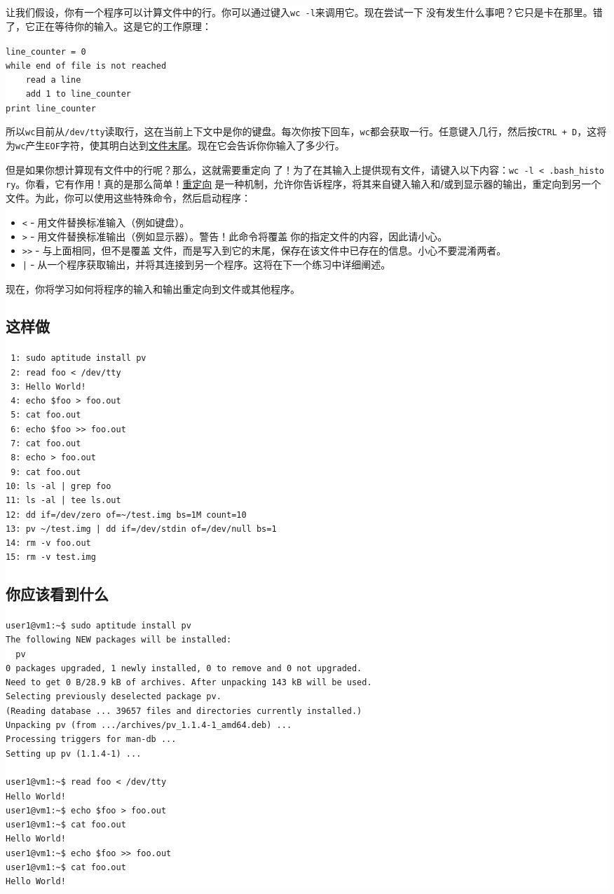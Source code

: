让我们假设，你有一个程序可以计算文件中的行。你可以通过键入`wc -l`来调用它。现在尝试一下 没有发生什么事吧？它只是卡在那里。错了，它正在等待你的输入。这是它的工作原理：

```
line_counter = 0
while end of file is not reached
    read a line
    add 1 to line_counter
print line_counter
```

所以`wc`目前从`/dev/tty`读取行，这在当前上下文中是你的键盘。每次你按下回车，`wc`都会获取一行。任意键入几行，然后按`CTRL + D`，这将为`wc`产生`EOF`字符，使其明白达到[文件末尾](http://en.wikipedia.org/wiki/End-of-file)。现在它会告诉你你输入了多少行。

但是如果你想计算现有文件中的行呢？那么，这就需要重定向 了！为了在其输入上提供现有文件，请键入以下内容：`wc -l < .bash_history`。你看，它有作用！真的是那么简单！[重定向](http://en.wikipedia.org/wiki/Redirection_%28computing%29) 是一种机制，允许你告诉程序，将其来自键入输入和/或到显示器的输出，重定向到另一个文件。为此，你可以使用这些特殊命令，然后启动程序：

*   `<` - 用文件替换标准输入（例如键盘）。
*   `>` - 用文件替换标准输出（例如显示器）。警告！此命令将覆盖 你的指定文件的内容，因此请小心。
*   `>>` - 与上面相同，但不是覆盖 文件，而是写入到它的末尾，保存在该文件中已存在的信息。小心不要混淆两者。
*   `|` - 从一个程序获取输出，并将其连接到另一个程序。这将在下一个练习中详细阐述。

现在，你将学习如何将程序的输入和输出重定向到文件或其他程序。

## 这样做

```
 1: sudo aptitude install pv
 2: read foo < /dev/tty
 3: Hello World!
 4: echo $foo > foo.out
 5: cat foo.out
 6: echo $foo >> foo.out
 7: cat foo.out
 8: echo > foo.out
 9: cat foo.out
10: ls -al | grep foo
11: ls -al | tee ls.out
12: dd if=/dev/zero of=~/test.img bs=1M count=10
13: pv ~/test.img | dd if=/dev/stdin of=/dev/null bs=1
14: rm -v foo.out
15: rm -v test.img
```

## 你应该看到什么

```
user1@vm1:~$ sudo aptitude install pv
The following NEW packages will be installed:
  pv
0 packages upgraded, 1 newly installed, 0 to remove and 0 not upgraded.
Need to get 0 B/28.9 kB of archives. After unpacking 143 kB will be used.
Selecting previously deselected package pv.
(Reading database ... 39657 files and directories currently installed.)
Unpacking pv (from .../archives/pv_1.1.4-1_amd64.deb) ...
Processing triggers for man-db ...
Setting up pv (1.1.4-1) ...

user1@vm1:~$ read foo < /dev/tty
Hello World!
user1@vm1:~$ echo $foo > foo.out
user1@vm1:~$ cat foo.out
Hello World!
user1@vm1:~$ echo $foo >> foo.out
user1@vm1:~$ cat foo.out
Hello World!
```